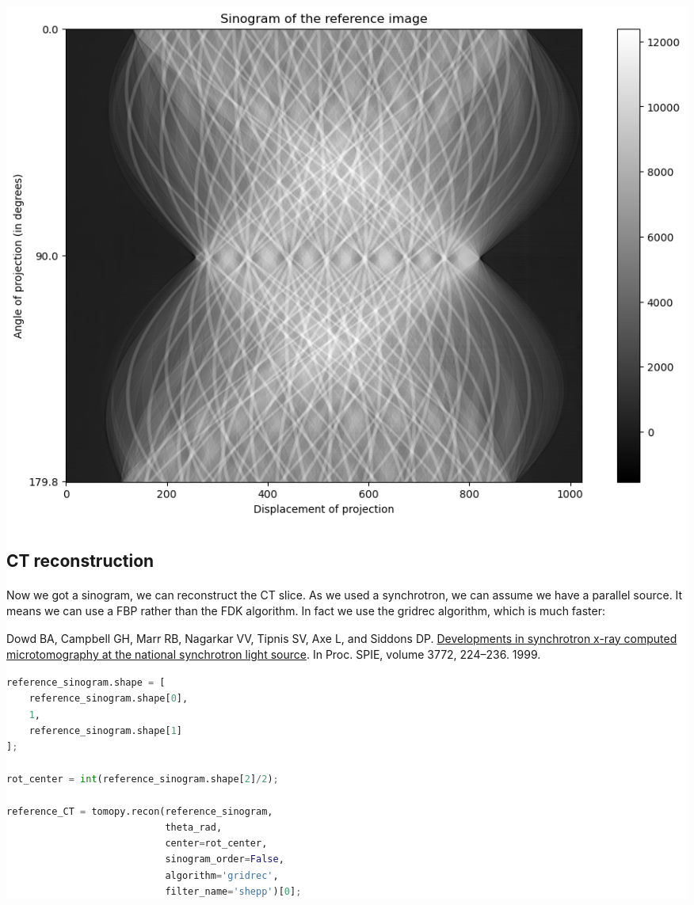 

![png](doc/output_22_0.png)



## CT reconstruction

Now we got a sinogram, we can reconstruct the CT slice. As we used a synchrotron, we can assume we have a parallel source. It means we can use a FBP rather than the FDK algorithm. In fact we use the gridrec algorithm, which is much faster:

Dowd BA, Campbell GH, Marr RB, Nagarkar VV, Tipnis SV, Axe L, and Siddons DP. [Developments in synchrotron x-ray computed microtomography at the national synchrotron light source](https://doi.org/10.1117/12.363725). In Proc. SPIE, volume 3772, 224–236. 1999.


```python
reference_sinogram.shape = [
    reference_sinogram.shape[0],
    1,
    reference_sinogram.shape[1]
];

rot_center = int(reference_sinogram.shape[2]/2);

reference_CT = tomopy.recon(reference_sinogram,
                            theta_rad,
                            center=rot_center,
                            sinogram_order=False,
                            algorithm='gridrec',
                            filter_name='shepp')[0];
```
